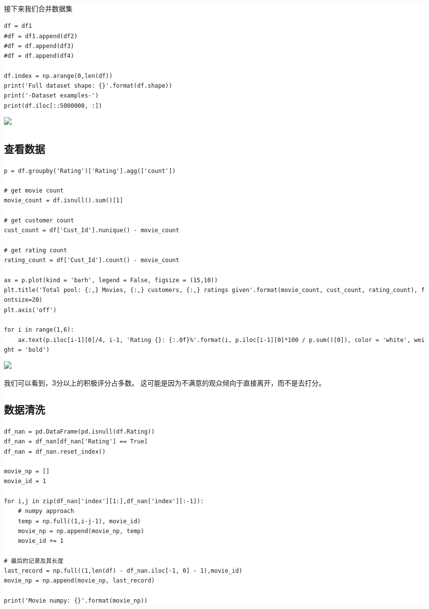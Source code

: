 接下来我们合并数据集

```
df = df1
#df = df1.append(df2)
#df = df.append(df3)
#df = df.append(df4)

df.index = np.arange(0,len(df))
print('Full dataset shape: {}'.format(df.shape))
print('-Dataset examples-')
print(df.iloc[::5000000, :])
```

![](https://res.cloudinary.com/djyqus4uy/image/upload/v1585561469/Blog/combine_b7rcwf.jpg)

## 查看数据

```
p = df.groupby('Rating')['Rating'].agg(['count'])

# get movie count
movie_count = df.isnull().sum()[1]

# get customer count
cust_count = df['Cust_Id'].nunique() - movie_count

# get rating count
rating_count = df['Cust_Id'].count() - movie_count

ax = p.plot(kind = 'barh', legend = False, figsize = (15,10))
plt.title('Total pool: {:,} Movies, {:,} customers, {:,} ratings given'.format(movie_count, cust_count, rating_count), fontsize=20)
plt.axis('off')

for i in range(1,6):
    ax.text(p.iloc[i-1][0]/4, i-1, 'Rating {}: {:.0f}%'.format(i, p.iloc[i-1][0]*100 / p.sum()[0]), color = 'white', weight = 'bold')
```

![](https://res.cloudinary.com/djyqus4uy/image/upload/v1585561670/Blog/data_viewing_yunamy.jpg)

我们可以看到，3分以上的积极评分占多数。 这可能是因为不满意的观众倾向于直接离开，而不是去打分。 

## 数据清洗

```
df_nan = pd.DataFrame(pd.isnull(df.Rating))
df_nan = df_nan[df_nan['Rating'] == True]
df_nan = df_nan.reset_index()

movie_np = []
movie_id = 1

for i,j in zip(df_nan['index'][1:],df_nan['index'][:-1]):
    # numpy approach
    temp = np.full((1,i-j-1), movie_id)
    movie_np = np.append(movie_np, temp)
    movie_id += 1

# 最后的记录及其长度
last_record = np.full((1,len(df) - df_nan.iloc[-1, 0] - 1),movie_id)
movie_np = np.append(movie_np, last_record)

print('Movie numpy: {}'.format(movie_np))
```